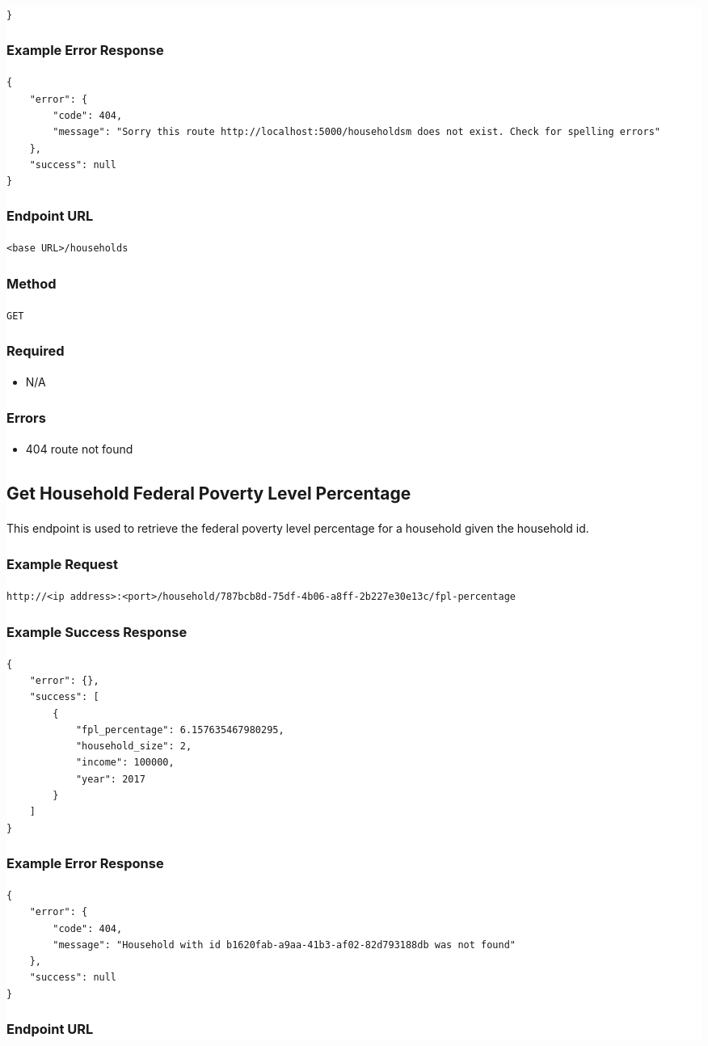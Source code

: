 ```
}
```
### Example Error Response
```
{
    "error": {
        "code": 404,
        "message": "Sorry this route http://localhost:5000/householdsm does not exist. Check for spelling errors"
    },
    "success": null
}
```
### Endpoint URL
`<base URL>/households`

### Method
`GET`

### Required
* N/A

### Errors
* 404 route not found


## Get Household Federal Poverty Level Percentage  
This endpoint is used to retrieve the federal poverty level percentage for a household given the household id.

### Example Request
```
http://<ip address>:<port>/household/787bcb8d-75df-4b06-a8ff-2b227e30e13c/fpl-percentage
```

### Example Success Response
```
{
    "error": {},
    "success": [
        {
            "fpl_percentage": 6.157635467980295,
            "household_size": 2,
            "income": 100000,
            "year": 2017
        }
    ]
}
```
### Example Error Response
```
{
    "error": {
        "code": 404,
        "message": "Household with id b1620fab-a9aa-41b3-af02-82d793188db was not found"
    },
    "success": null
}
```
### Endpoint URL